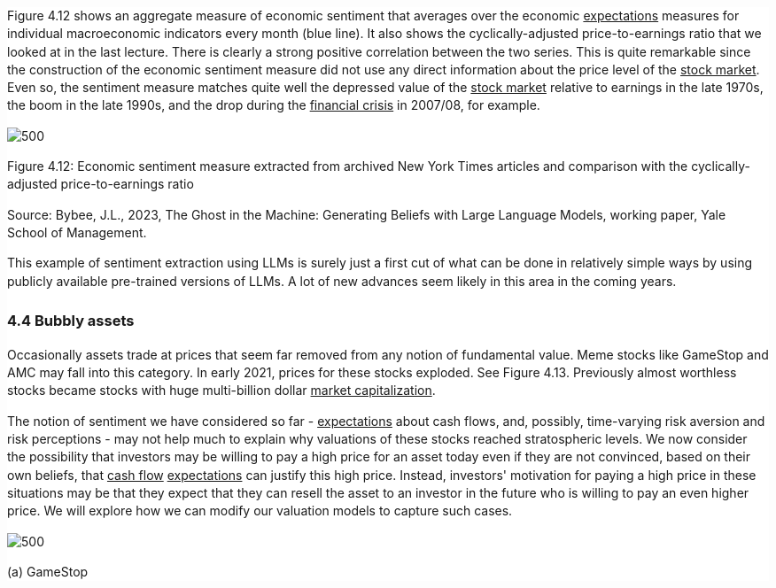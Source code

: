 Figure 4.12 shows an aggregate measure of economic sentiment that averages over the economic [expectations](../Fixed%20Income%20Asset%20Pricing/Fixed%20Income%20Lecture%20Notes/FORWARD%20RATES%20AND%20TERM%20STRUCTURE.md) measures for individual macroeconomic indicators every month (blue line). It also shows the cyclically-adjusted price-to-earnings ratio that we looked at in the last lecture. There is clearly a strong positive correlation between the two series. This is quite remarkable since the construction of the economic sentiment measure did not use any direct information about the price level of the [stock market](../Financial%20Markets/Financial%20Engineering%20and%20Arbitrage%20in%20the%20Financial%20Markets/PART%20III%20THE%20PLAYERS/Chapter%2012%20-%20Hedge%20Fund%20Strategies/Hedge%20Fund%20Strategies.md). Even so,  the sentiment measure matches quite well the depressed value of the [stock market](../Financial%20Markets/Financial%20Engineering%20and%20Arbitrage%20in%20the%20Financial%20Markets/PART%20III%20THE%20PLAYERS/Chapter%2012%20-%20Hedge%20Fund%20Strategies/Hedge%20Fund%20Strategies.md) relative to earnings in the late 1970s,  the boom in the late 1990s,  and the drop during the [financial crisis](../Financial%20Markets%20and%20Institutions/III.%20Liquidity%20of%20Assets/Class%209-%20Bailouts%20and%20Bank%20Failures/Squam%20Lake%20Group%20Letter.md) in 2007/08,  for example.

 ![500](https://cdn.mathpix.com/cropped/2024_10_19_48a1c4654e845915c45cg-139.jpg?height=481&width=1532&top_left_y=323&top_left_x=313)

Figure 4.12: Economic sentiment measure extracted from archived New York Times articles and comparison with the cyclically-adjusted price-to-earnings ratio

Source: Bybee,  J.L.,  2023,  The Ghost in the Machine: Generating Beliefs with Large Language Models,  working paper,  Yale School of Management.

This example of sentiment extraction using LLMs is surely just a first cut of what can be done in relatively simple ways by using publicly available pre-trained versions of LLMs. A lot of new advances seem likely in this area in the coming years.

### 4.4 Bubbly assets

Occasionally assets trade at prices that seem far removed from any notion of fundamental value. Meme stocks like GameStop and AMC may fall into this category. In early 2021,  prices for these stocks exploded. See Figure 4.13. Previously almost worthless stocks became stocks with huge multi-billion dollar [market capitalization](../Advanced%20Financial%20Analysis%20and%20Valuation/Financial%20Ratios/Price-to-Sales%20Ratios%20in%20Stock%20Valuation.md).

The notion of sentiment we have considered so far - [expectations](../Fixed%20Income%20Asset%20Pricing/Fixed%20Income%20Lecture%20Notes/FORWARD%20RATES%20AND%20TERM%20STRUCTURE.md) about cash flows,  and,  possibly,  time-varying risk aversion and risk perceptions - may not help much to explain why valuations of these stocks reached stratospheric levels. We now consider the possibility that investors may be willing to pay a high price for an asset today even if they are not convinced,  based on their own beliefs,  that [cash flow](../Financial%20Markets/Financial%20Engineering%20and%20Arbitrage%20in%20the%20Financial%20Markets/PART%20I%20RELATIVE%20VALUE%20BUILDING%20BLOCKS/Chapter%201%20-%20Purpose%20and%20Structure%20of%20Financial%20Markets/Preview%20of%20the%20Book.md) [expectations](../Fixed%20Income%20Asset%20Pricing/Fixed%20Income%20Lecture%20Notes/FORWARD%20RATES%20AND%20TERM%20STRUCTURE.md) can justify this high price. Instead,  investors' motivation for paying a high price in these situations may be that they expect that they can resell the asset to an investor in the future who is willing to pay an even higher price. We will explore how we can modify our valuation models to capture such cases.

 ![500](https://cdn.mathpix.com/cropped/2024_10_19_48a1c4654e845915c45cg-140.jpg?height=521&width=1326&top_left_y=626&top_left_x=345)

(a) GameStop
